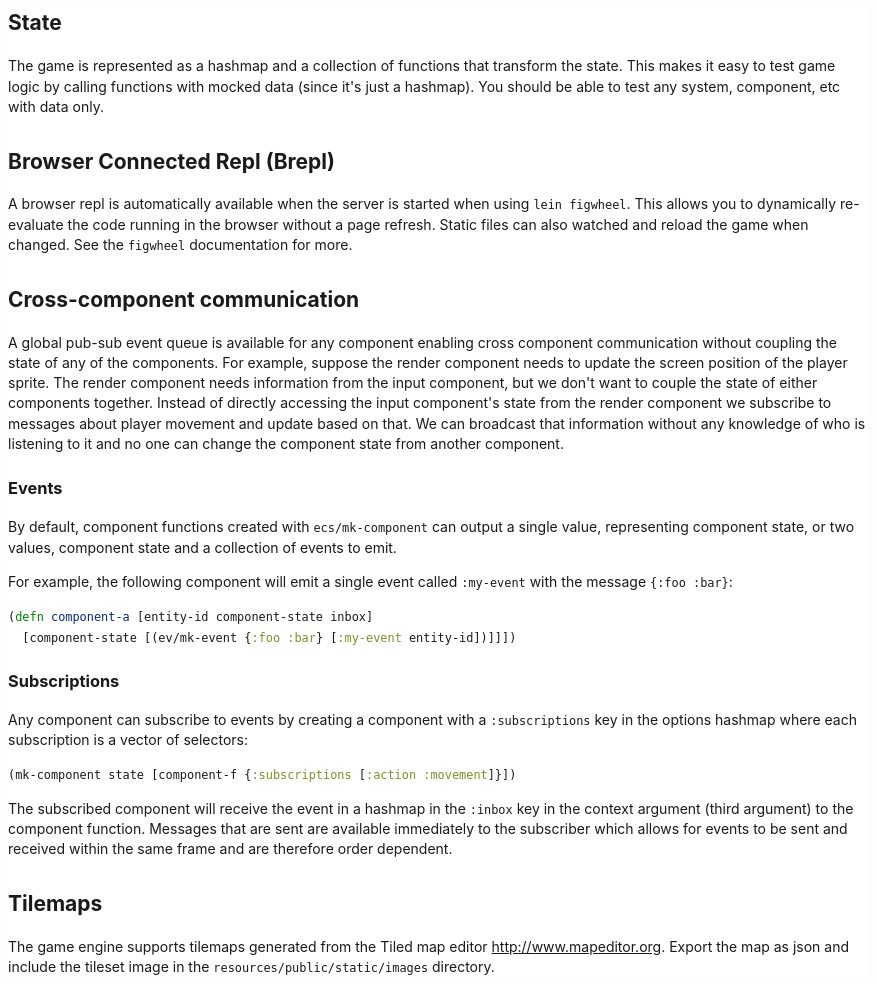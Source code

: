 ## State

The game is represented as a hashmap and a collection of functions that transform the state. This makes it easy to test game logic by calling functions with mocked data (since it's just a hashmap). You should be able to test any system, component, etc with data only.

## Browser Connected Repl (Brepl)

A browser repl is automatically available when the server is started when using `lein figwheel`. This allows you to dynamically re-evaluate the code running in the browser without a page refresh. Static files can also watched and reload the game when changed. See the `figwheel` documentation for more.

## Cross-component communication

A global pub-sub event queue is available for any component enabling cross component communication without coupling the state of any of the components. For example, suppose the render component needs to update the screen position of the player sprite. The render component needs information from the input component, but we don't want to couple the state of either components together. Instead of directly accessing the input component's state from the render component we subscribe to messages about player movement and update based on that. We can broadcast that information without any knowledge of who is listening to it and no one can change the component state from another component.

### Events

By default, component functions created with `ecs/mk-component` can output a single value, representing component state, or two values, component state and a collection of events to emit.

For example, the following component will emit a single event called `:my-event` with the message `{:foo :bar}`:

```clojure
(defn component-a [entity-id component-state inbox]
  [component-state [(ev/mk-event {:foo :bar} [:my-event entity-id])]]])
```

### Subscriptions

Any component can subscribe to events by creating a component with a `:subscriptions` key in the options hashmap where each subscription is a vector of selectors:

```clojure
(mk-component state [component-f {:subscriptions [:action :movement]}])
```

The subscribed component will receive the event in a hashmap in the `:inbox` key in the context argument (third argument) to the component function. Messages that are sent are available immediately to the subscriber which allows for events to be sent and received within the same frame and are therefore order dependent.

## Tilemaps

The game engine supports tilemaps generated from the Tiled map editor http://www.mapeditor.org. Export the map as json and include the tileset image in the `resources/public/static/images` directory.
